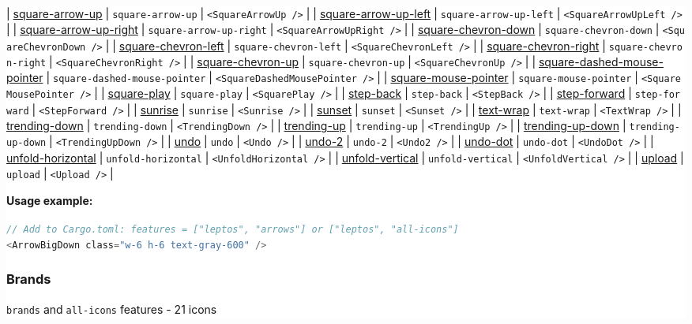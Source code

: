 | [square-arrow-up](https://lucide.dev/icons/square-arrow-up) | `square-arrow-up` | `<SquareArrowUp />` |
| [square-arrow-up-left](https://lucide.dev/icons/square-arrow-up-left) | `square-arrow-up-left` | `<SquareArrowUpLeft />` |
| [square-arrow-up-right](https://lucide.dev/icons/square-arrow-up-right) | `square-arrow-up-right` | `<SquareArrowUpRight />` |
| [square-chevron-down](https://lucide.dev/icons/square-chevron-down) | `square-chevron-down` | `<SquareChevronDown />` |
| [square-chevron-left](https://lucide.dev/icons/square-chevron-left) | `square-chevron-left` | `<SquareChevronLeft />` |
| [square-chevron-right](https://lucide.dev/icons/square-chevron-right) | `square-chevron-right` | `<SquareChevronRight />` |
| [square-chevron-up](https://lucide.dev/icons/square-chevron-up) | `square-chevron-up` | `<SquareChevronUp />` |
| [square-dashed-mouse-pointer](https://lucide.dev/icons/square-dashed-mouse-pointer) | `square-dashed-mouse-pointer` | `<SquareDashedMousePointer />` |
| [square-mouse-pointer](https://lucide.dev/icons/square-mouse-pointer) | `square-mouse-pointer` | `<SquareMousePointer />` |
| [square-play](https://lucide.dev/icons/square-play) | `square-play` | `<SquarePlay />` |
| [step-back](https://lucide.dev/icons/step-back) | `step-back` | `<StepBack />` |
| [step-forward](https://lucide.dev/icons/step-forward) | `step-forward` | `<StepForward />` |
| [sunrise](https://lucide.dev/icons/sunrise) | `sunrise` | `<Sunrise />` |
| [sunset](https://lucide.dev/icons/sunset) | `sunset` | `<Sunset />` |
| [text-wrap](https://lucide.dev/icons/text-wrap) | `text-wrap` | `<TextWrap />` |
| [trending-down](https://lucide.dev/icons/trending-down) | `trending-down` | `<TrendingDown />` |
| [trending-up](https://lucide.dev/icons/trending-up) | `trending-up` | `<TrendingUp />` |
| [trending-up-down](https://lucide.dev/icons/trending-up-down) | `trending-up-down` | `<TrendingUpDown />` |
| [undo](https://lucide.dev/icons/undo) | `undo` | `<Undo />` |
| [undo-2](https://lucide.dev/icons/undo-2) | `undo-2` | `<Undo2 />` |
| [undo-dot](https://lucide.dev/icons/undo-dot) | `undo-dot` | `<UndoDot />` |
| [unfold-horizontal](https://lucide.dev/icons/unfold-horizontal) | `unfold-horizontal` | `<UnfoldHorizontal />` |
| [unfold-vertical](https://lucide.dev/icons/unfold-vertical) | `unfold-vertical` | `<UnfoldVertical />` |
| [upload](https://lucide.dev/icons/upload) | `upload` | `<Upload />` |

**Usage example:**

```rust
// Add to Cargo.toml: features = ["leptos", "arrows"] or ["leptos", "all-icons"]
<ArrowBigDown class="w-6 h-6 text-gray-600" />
```

### Brands

`brands` and `all-icons` features - 21 icons
